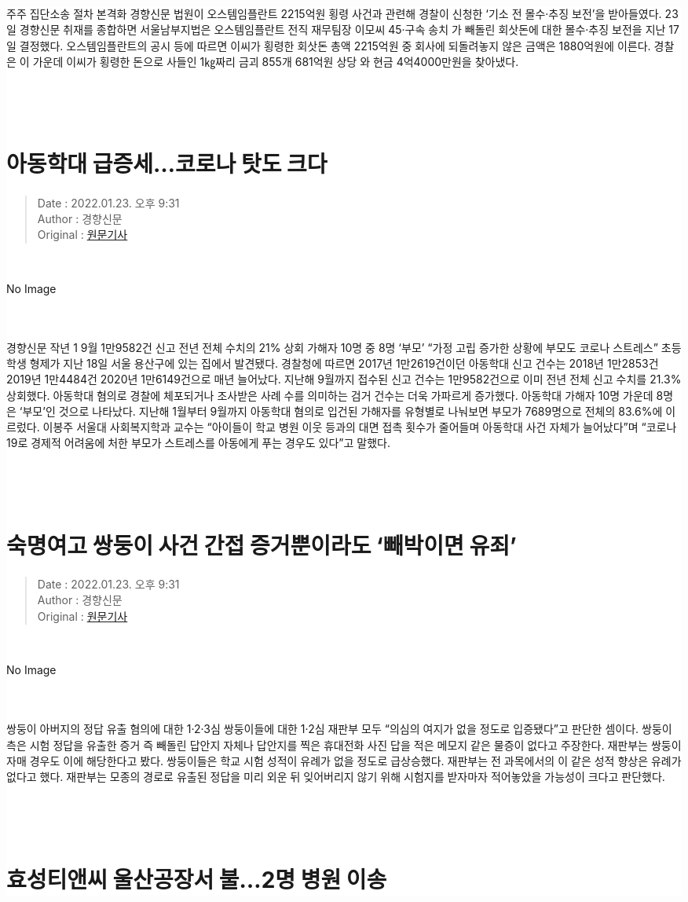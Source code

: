 주주 집단소송 절차 본격화 경향신문 법원이 오스템임플란트 2215억원 횡령 사건과 관련해 경찰이 신청한 ‘기소 전 몰수·추징 보전’을 받아들였다.
23일 경향신문 취재를 종합하면 서울남부지법은 오스템임플란트 전직 재무팀장 이모씨 45·구속 송치 가 빼돌린 회삿돈에 대한 몰수·추징 보전을 지난 17일 결정했다.
오스템임플란트의 공시 등에 따르면 이씨가 횡령한 회삿돈 총액 2215억원 중 회사에 되돌려놓지 않은 금액은 1880억원에 이른다.
경찰은 이 가운데 이씨가 횡령한 돈으로 사들인 1㎏짜리 금괴 855개 681억원 상당 와 현금 4억4000만원을 찾아냈다.  
<br/><br/><br/>  

  
# 아동학대 급증세…코로나 탓도 크다  
  
> Date : 2022.01.23. 오후 9:31  
> Author : 경향신문  
> Original : [원문기사](https://news.naver.com/main/read.naver?mode=LSD&mid=sec&sid1=102&oid=032&aid=0003124456)  
<br/>  
  
No Image  
<br/><br/>  
  
경향신문 작년 1 9월 1만9582건 신고 전년 전체 수치의 21% 상회 가해자 10명 중 8명 ‘부모’ “가정 고립 증가한 상황에 부모도 코로나 스트레스” 초등학생 형제가 지난 18일 서울 용산구에 있는 집에서 발견됐다.
경찰청에 따르면 2017년 1만2619건이던 아동학대 신고 건수는 2018년 1만2853건 2019년 1만4484건 2020년 1만6149건으로 매년 늘어났다.
지난해 9월까지 접수된 신고 건수는 1만9582건으로 이미 전년 전체 신고 수치를 21.3% 상회했다.
아동학대 혐의로 경찰에 체포되거나 조사받은 사례 수를 의미하는 검거 건수는 더욱 가파르게 증가했다.
아동학대 가해자 10명 가운데 8명은 ‘부모’인 것으로 나타났다.
지난해 1월부터 9월까지 아동학대 혐의로 입건된 가해자를 유형별로 나눠보면 부모가 7689명으로 전체의 83.6%에 이르렀다.
이봉주 서울대 사회복지학과 교수는 “아이들이 학교 병원 이웃 등과의 대면 접촉 횟수가 줄어들며 아동학대 사건 자체가 늘어났다”며 “코로나19로 경제적 어려움에 처한 부모가 스트레스를 아동에게 푸는 경우도 있다”고 말했다.  
<br/><br/><br/>  

  
# 숙명여고 쌍둥이 사건 간접 증거뿐이라도 ‘빼박이면 유죄’  
  
> Date : 2022.01.23. 오후 9:31  
> Author : 경향신문  
> Original : [원문기사](https://news.naver.com/main/read.naver?mode=LSD&mid=sec&sid1=102&oid=032&aid=0003124455)  
<br/>  
  
No Image  
<br/><br/>  
  
쌍둥이 아버지의 정답 유출 혐의에 대한 1·2·3심 쌍둥이들에 대한 1·2심 재판부 모두 “의심의 여지가 없을 정도로 입증됐다”고 판단한 셈이다.
쌍둥이 측은 시험 정답을 유출한 증거 즉 빼돌린 답안지 자체나 답안지를 찍은 휴대전화 사진 답을 적은 메모지 같은 물증이 없다고 주장한다.
재판부는 쌍둥이 자매 경우도 이에 해당한다고 봤다.
쌍둥이들은 학교 시험 성적이 유례가 없을 정도로 급상승했다.
재판부는 전 과목에서의 이 같은 성적 향상은 유례가 없다고 했다.
재판부는 모종의 경로로 유출된 정답을 미리 외운 뒤 잊어버리지 않기 위해 시험지를 받자마자 적어놓았을 가능성이 크다고 판단했다.  
<br/><br/><br/>  

  
# 효성티앤씨 울산공장서 불…2명 병원 이송  
  